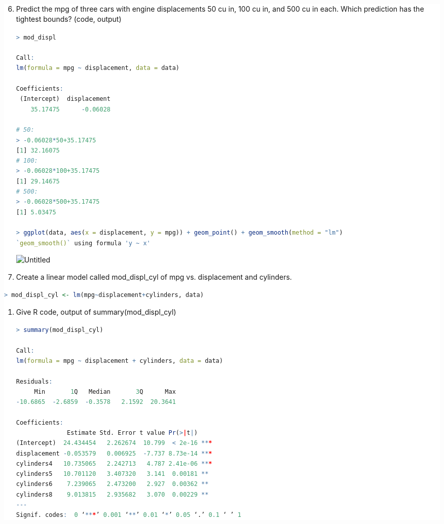 6. Predict the mpg of three cars with engine displacements 50 cu in, 100 cu in, and 500 cu in each. Which prediction has the tightest bounds? (code, output)
    
    ```r
    > mod_displ
    
    Call:
    lm(formula = mpg ~ displacement, data = data)
    
    Coefficients:
     (Intercept)  displacement  
        35.17475      -0.06028
    
    # 50: 
    > -0.06028*50+35.17475
    [1] 32.16075
    # 100:
    > -0.06028*100+35.17475
    [1] 29.14675
    # 500: 
    > -0.06028*500+35.17475
    [1] 5.03475
    
    > ggplot(data, aes(x = displacement, y = mpg)) + geom_point() + geom_smooth(method = "lm")
    `geom_smooth()` using formula 'y ~ x'
    ```
    
    ![Untitled](Ursenbach%20HW%203%20e3f1827332bf4d56891825b2bcbdfc98/Untitled%202.png)
    
7. Create a linear model called mod_displ_cyl of mpg vs. displacement and cylinders.

```r
> mod_displ_cyl <- lm(mpg~displacement+cylinders, data)
```

1. Give R code, output of summary(mod_displ_cyl)
    
    ```r
    > summary(mod_displ_cyl)
    
    Call:
    lm(formula = mpg ~ displacement + cylinders, data = data)
    
    Residuals:
         Min       1Q   Median       3Q      Max 
    -10.6865  -2.6859  -0.3578   2.1592  20.3641 
    
    Coefficients:
                  Estimate Std. Error t value Pr(>|t|)    
    (Intercept)  24.434454   2.262674  10.799  < 2e-16 ***
    displacement -0.053579   0.006925  -7.737 8.73e-14 ***
    cylinders4   10.735065   2.242713   4.787 2.41e-06 ***
    cylinders5   10.701120   3.407320   3.141  0.00181 ** 
    cylinders6    7.239065   2.473200   2.927  0.00362 ** 
    cylinders8    9.013815   2.935682   3.070  0.00229 ** 
    ---
    Signif. codes:  0 ‘***’ 0.001 ‘**’ 0.01 ‘*’ 0.05 ‘.’ 0.1 ‘ ’ 1
    